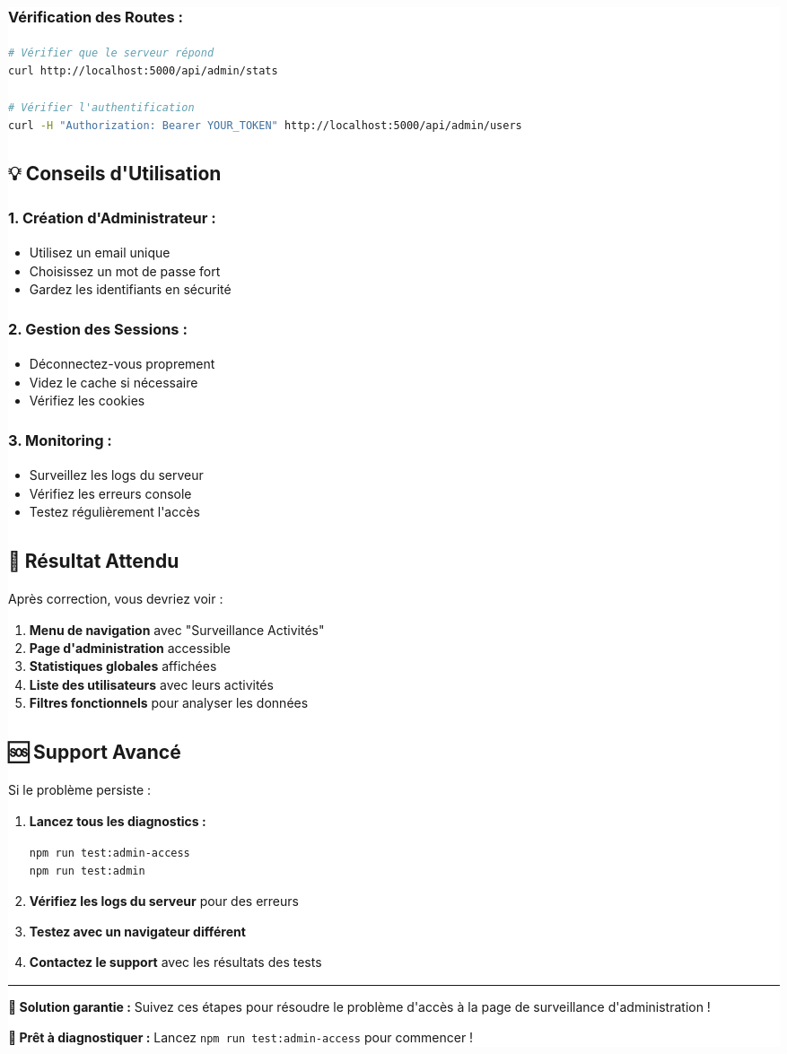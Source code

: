 ### **Vérification des Routes :**
```bash
# Vérifier que le serveur répond
curl http://localhost:5000/api/admin/stats

# Vérifier l'authentification
curl -H "Authorization: Bearer YOUR_TOKEN" http://localhost:5000/api/admin/users
```

## 💡 **Conseils d'Utilisation**

### **1. Création d'Administrateur :**
- Utilisez un email unique
- Choisissez un mot de passe fort
- Gardez les identifiants en sécurité

### **2. Gestion des Sessions :**
- Déconnectez-vous proprement
- Videz le cache si nécessaire
- Vérifiez les cookies

### **3. Monitoring :**
- Surveillez les logs du serveur
- Vérifiez les erreurs console
- Testez régulièrement l'accès

## 🎯 **Résultat Attendu**

Après correction, vous devriez voir :

1. **Menu de navigation** avec "Surveillance Activités"
2. **Page d'administration** accessible
3. **Statistiques globales** affichées
4. **Liste des utilisateurs** avec leurs activités
5. **Filtres fonctionnels** pour analyser les données

## 🆘 **Support Avancé**

Si le problème persiste :

1. **Lancez tous les diagnostics :**
   ```bash
   npm run test:admin-access
   npm run test:admin
   ```

2. **Vérifiez les logs du serveur** pour des erreurs

3. **Testez avec un navigateur différent**

4. **Contactez le support** avec les résultats des tests

---

**🎯 Solution garantie :** Suivez ces étapes pour résoudre le problème d'accès à la page de surveillance d'administration !

**🚀 Prêt à diagnostiquer :** Lancez `npm run test:admin-access` pour commencer !
